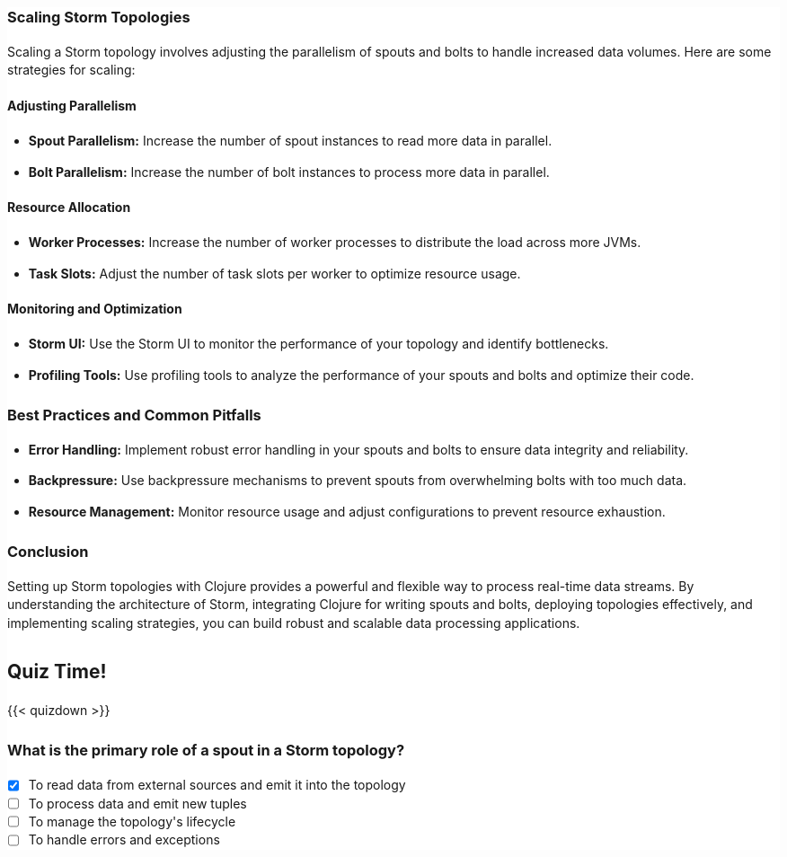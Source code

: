 ### Scaling Storm Topologies

Scaling a Storm topology involves adjusting the parallelism of spouts and bolts to handle increased data volumes. Here are some strategies for scaling:

#### Adjusting Parallelism

- **Spout Parallelism:** Increase the number of spout instances to read more data in parallel.
  
- **Bolt Parallelism:** Increase the number of bolt instances to process more data in parallel.

#### Resource Allocation

- **Worker Processes:** Increase the number of worker processes to distribute the load across more JVMs.
  
- **Task Slots:** Adjust the number of task slots per worker to optimize resource usage.

#### Monitoring and Optimization

- **Storm UI:** Use the Storm UI to monitor the performance of your topology and identify bottlenecks.
  
- **Profiling Tools:** Use profiling tools to analyze the performance of your spouts and bolts and optimize their code.

### Best Practices and Common Pitfalls

- **Error Handling:** Implement robust error handling in your spouts and bolts to ensure data integrity and reliability.
  
- **Backpressure:** Use backpressure mechanisms to prevent spouts from overwhelming bolts with too much data.
  
- **Resource Management:** Monitor resource usage and adjust configurations to prevent resource exhaustion.

### Conclusion

Setting up Storm topologies with Clojure provides a powerful and flexible way to process real-time data streams. By understanding the architecture of Storm, integrating Clojure for writing spouts and bolts, deploying topologies effectively, and implementing scaling strategies, you can build robust and scalable data processing applications.

## Quiz Time!

{{< quizdown >}}

### What is the primary role of a spout in a Storm topology?

- [x] To read data from external sources and emit it into the topology
- [ ] To process data and emit new tuples
- [ ] To manage the topology's lifecycle
- [ ] To handle errors and exceptions
